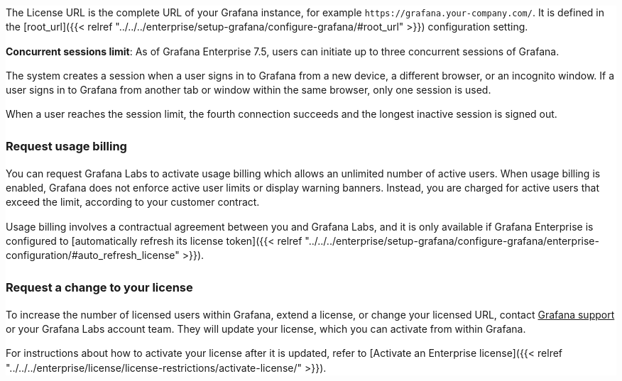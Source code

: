 The License URL is the complete URL of your Grafana instance, for example `https://grafana.your-company.com/`. It is defined in the [root_url]({{< relref "../../../enterprise/setup-grafana/configure-grafana/#root_url" >}}) configuration setting.

**Concurrent sessions limit**: As of Grafana Enterprise 7.5, users can initiate up to three concurrent sessions of Grafana.

The system creates a session when a user signs in to Grafana from a new device, a different browser, or an incognito window. If a user signs in to Grafana from another tab or window within the same browser, only one session is used.

When a user reaches the session limit, the fourth connection succeeds and the longest inactive session is signed out.

### Request usage billing

You can request Grafana Labs to activate usage billing which allows an unlimited number of active users. When usage billing is enabled, Grafana does not enforce active user limits or display warning banners. Instead, you are charged for active users that exceed the limit, according to your customer contract.

Usage billing involves a contractual agreement between you and Grafana Labs, and it is only available if Grafana Enterprise is configured to [automatically refresh its license token]({{< relref "../../../enterprise/setup-grafana/configure-grafana/enterprise-configuration/#auto_refresh_license" >}}).

### Request a change to your license

To increase the number of licensed users within Grafana, extend a license, or change your licensed URL, contact [Grafana support](https://grafana.com/profile/org#support) or your Grafana Labs account team. They will update your license, which you can activate from within Grafana.

For instructions about how to activate your license after it is updated, refer to [Activate an Enterprise license]({{< relref "../../../enterprise/license/license-restrictions/activate-license/" >}}).
